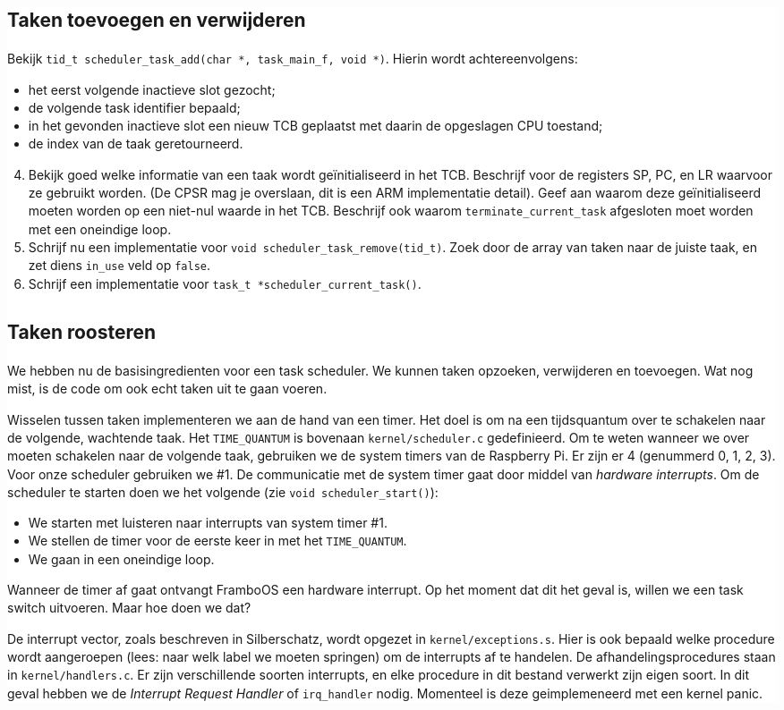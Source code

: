 ## Taken toevoegen en verwijderen

Bekijk `tid_t scheduler_task_add(char *, task_main_f, void *)`.
Hierin wordt achtereenvolgens:

* het eerst volgende inactieve slot gezocht;
* de volgende task identifier bepaald;
* in het gevonden inactieve slot een nieuw TCB geplaatst met daarin de opgeslagen CPU toestand;
* de index van de taak geretourneerd.

4.  Bekijk goed welke informatie van een taak wordt geïnitialiseerd in het TCB.
    Beschrijf voor de registers SP, PC, en LR waarvoor ze gebruikt worden.
    (De CPSR mag je overslaan, dit is een ARM implementatie detail).
    Geef aan waarom deze geïnitialiseerd moeten worden op een niet-nul waarde in het TCB.
    Beschrijf ook waarom `terminate_current_task` afgesloten moet worden met een oneindige loop.
5.  Schrijf nu een implementatie voor `void scheduler_task_remove(tid_t)`.
    Zoek door de array van taken naar de juiste taak, en zet diens `in_use` veld op `false`.
6.  Schrijf een implementatie voor `task_t *scheduler_current_task()`.

## Taken roosteren

We hebben nu de basisingredienten voor een task scheduler.
We kunnen taken opzoeken, verwijderen en toevoegen.
Wat nog mist, is de code om ook echt taken uit te gaan voeren.

Wisselen tussen taken implementeren we aan de hand van een timer.
Het doel is om na een tijdsquantum over te schakelen naar de volgende, wachtende taak.
Het `TIME_QUANTUM` is bovenaan `kernel/scheduler.c` gedefinieerd.
Om te weten wanneer we over moeten schakelen naar de volgende taak,
gebruiken we de system timers van de Raspberry Pi.
Er zijn er 4 (genummerd 0, 1, 2, 3).
Voor onze scheduler gebruiken we #1.
De communicatie met de system timer gaat door middel van _hardware interrupts_.
Om de scheduler te starten doen we het volgende (zie `void scheduler_start()`):

* We starten met luisteren naar interrupts van system timer #1.
* We stellen de timer voor de eerste keer in met het `TIME_QUANTUM`.
* We gaan in een oneindige loop.

Wanneer de timer af gaat ontvangt FramboOS een hardware interrupt.
Op het moment dat dit het geval is, willen we een task switch uitvoeren.
Maar hoe doen we dat?

De interrupt vector, zoals beschreven in Silberschatz, wordt opgezet in `kernel/exceptions.s`.
Hier is ook bepaald welke procedure wordt aangeroepen
(lees: naar welk label we moeten springen)
om de interrupts af te handelen.
De afhandelingsprocedures staan in `kernel/handlers.c`.
Er zijn verschillende soorten interrupts, en elke procedure in dit bestand verwerkt zijn eigen soort.
In dit geval hebben we de _Interrupt Request Handler_ of `irq_handler` nodig.
Momenteel is deze geimplemeneerd met een kernel panic.

